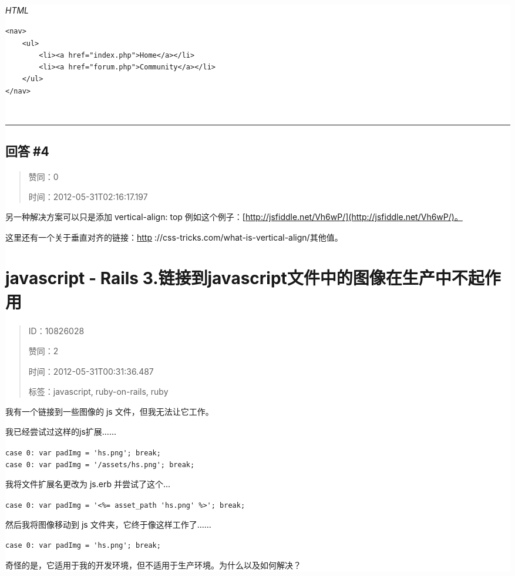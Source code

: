 *HTML*

```
<nav>
    <ul>
        <li><a href="index.php">Home</a></li>
        <li><a href="forum.php">Community</a></li>
    </ul>
</nav> 
```

​</p>

* * *

## 回答 #4

> 赞同：0
> 
> 时间：2012-05-31T02:16:17.197

另一种解决方案可以只是添加 vertical-align: top 例如这个例子：[http://jsfiddle.net/Vh6wP/](http://jsfiddle.net/Vh6wP/)。

这里还有一个关于垂直对齐的链接：[http](http://css-tricks.com/what-is-vertical-align/) ://css-tricks.com/what-is-vertical-align/其他值。

# javascript - Rails 3.链接到javascript文件中的图像在生产中不起作用

> ID：10826028
> 
> 赞同：2
> 
> 时间：2012-05-31T00:31:36.487
> 
> 标签：javascript, ruby-on-rails, ruby

我有一个链接到一些图像的 js 文件，但我无法让它工作。

我已经尝试过这样的js扩展......

```
case 0: var padImg = 'hs.png'; break;
case 0: var padImg = '/assets/hs.png'; break; 
```

我将文件扩展名更改为 js.erb 并尝试了这个...

```
case 0: var padImg = '<%= asset_path 'hs.png' %>'; break; 
```

然后我将图像移动到 js 文件夹，它终于像这样工作了......

```
case 0: var padImg = 'hs.png'; break; 
```

奇怪的是，它适用于我的开发环境，但不适用于生产环境。为什么以及如何解决？
